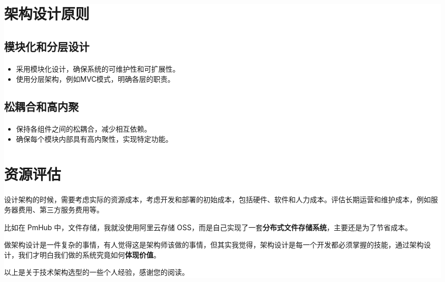 # 架构设计原则
## 模块化和分层设计

- 采用模块化设计，确保系统的可维护性和可扩展性。
- 使用分层架构，例如MVC模式，明确各层的职责。
## 松耦合和高内聚

- 保持各组件之间的松耦合，减少相互依赖。
- 确保每个模块内部具有高内聚性，实现特定功能。
# 资源评估
设计架构的时候，需要考虑实际的资源成本，考虑开发和部署的初始成本，包括硬件、软件和人力成本。评估长期运营和维护成本，例如服务器费用、第三方服务费用等。

比如在 PmHub 中，文件存储，我就没使用阿里云存储 OSS，而是自己实现了一套**分布式文件存储系统**，主要还是为了节省成本。

做架构设计是一件复杂的事情，有人觉得这是架构师该做的事情，但其实我觉得，架构设计是每一个开发都必须掌握的技能，通过架构设计，我们才明白我们做的系统究竟如何**体现价值**。

以上是关于技术架构选型的一些个人经验，感谢您的阅读。






